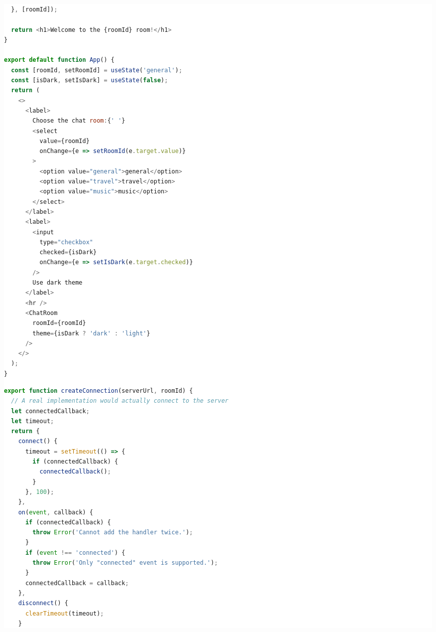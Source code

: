 ```js
  }, [roomId]);

  return <h1>Welcome to the {roomId} room!</h1>
}

export default function App() {
  const [roomId, setRoomId] = useState('general');
  const [isDark, setIsDark] = useState(false);
  return (
    <>
      <label>
        Choose the chat room:{' '}
        <select
          value={roomId}
          onChange={e => setRoomId(e.target.value)}
        >
          <option value="general">general</option>
          <option value="travel">travel</option>
          <option value="music">music</option>
        </select>
      </label>
      <label>
        <input
          type="checkbox"
          checked={isDark}
          onChange={e => setIsDark(e.target.checked)}
        />
        Use dark theme
      </label>
      <hr />
      <ChatRoom
        roomId={roomId}
        theme={isDark ? 'dark' : 'light'}
      />
    </>
  );
}
```

```js chat.js
export function createConnection(serverUrl, roomId) {
  // A real implementation would actually connect to the server
  let connectedCallback;
  let timeout;
  return {
    connect() {
      timeout = setTimeout(() => {
        if (connectedCallback) {
          connectedCallback();
        }
      }, 100);
    },
    on(event, callback) {
      if (connectedCallback) {
        throw Error('Cannot add the handler twice.');
      }
      if (event !== 'connected') {
        throw Error('Only "connected" event is supported.');
      }
      connectedCallback = callback;
    },
    disconnect() {
      clearTimeout(timeout);
    }
```
